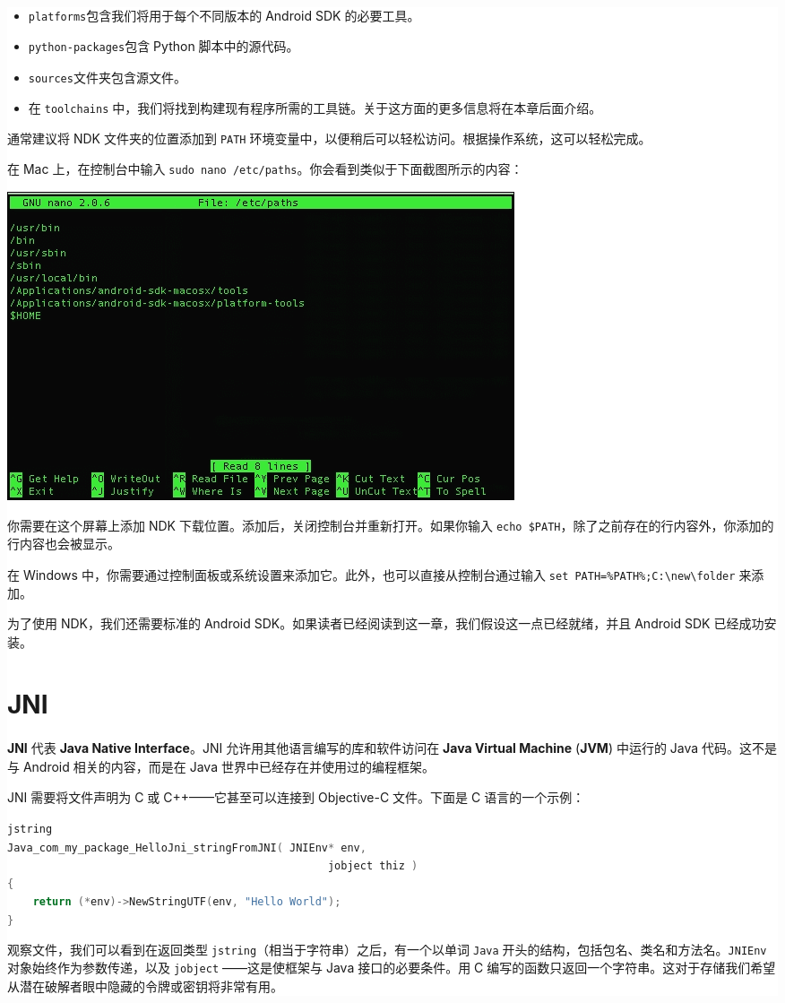 +   `platforms`包含我们将用于每个不同版本的 Android SDK 的必要工具。

+   `python-packages`包含 Python 脚本中的源代码。

+   `sources`文件夹包含源文件。

+   在 `toolchains` 中，我们将找到构建现有程序所需的工具链。关于这方面的更多信息将在本章后面介绍。

通常建议将 NDK 文件夹的位置添加到 `PATH` 环境变量中，以便稍后可以轻松访问。根据操作系统，这可以轻松完成。

在 Mac 上，在控制台中输入 `sudo nano /etc/paths`。你会看到类似于下面截图所示的内容：

![入门——在我们的系统中设置 NDK](img/4666_09_02.jpg)

你需要在这个屏幕上添加 NDK 下载位置。添加后，关闭控制台并重新打开。如果你输入 `echo $PATH`，除了之前存在的行内容外，你添加的行内容也会被显示。

在 Windows 中，你需要通过控制面板或系统设置来添加它。此外，也可以直接从控制台通过输入 `set PATH=%PATH%;C:\new\folder` 来添加。

为了使用 NDK，我们还需要标准的 Android SDK。如果读者已经阅读到这一章，我们假设这一点已经就绪，并且 Android SDK 已经成功安装。

# JNI

**JNI** 代表 **Java Native Interface**。JNI 允许用其他语言编写的库和软件访问在 **Java Virtual Machine** (**JVM**) 中运行的 Java 代码。这不是与 Android 相关的内容，而是在 Java 世界中已经存在并使用过的编程框架。

JNI 需要将文件声明为 C 或 C++——它甚至可以连接到 Objective-C 文件。下面是 C 语言的一个示例：

```kt
jstring
Java_com_my_package_HelloJni_stringFromJNI( JNIEnv* env,
                                                  jobject thiz )
{
    return (*env)->NewStringUTF(env, "Hello World");
}
```

观察文件，我们可以看到在返回类型 `jstring`（相当于字符串）之后，有一个以单词 `Java` 开头的结构，包括包名、类名和方法名。`JNIEnv` 对象始终作为参数传递，以及 `jobject` ——这是使框架与 Java 接口的必要条件。用 C 编写的函数只返回一个字符串。这对于存储我们希望从潜在破解者眼中隐藏的令牌或密钥将非常有用。

